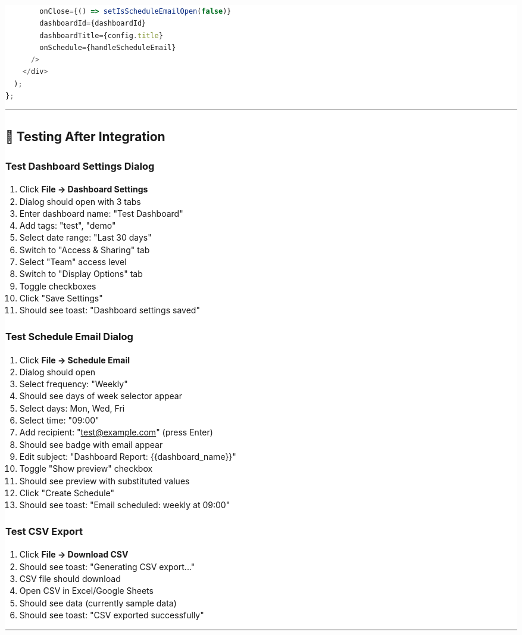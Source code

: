 ```typescript
        onClose={() => setIsScheduleEmailOpen(false)}
        dashboardId={dashboardId}
        dashboardTitle={config.title}
        onSchedule={handleScheduleEmail}
      />
    </div>
  );
};
```

---

## 🧪 Testing After Integration

### Test Dashboard Settings Dialog
1. Click **File → Dashboard Settings**
2. Dialog should open with 3 tabs
3. Enter dashboard name: "Test Dashboard"
4. Add tags: "test", "demo"
5. Select date range: "Last 30 days"
6. Switch to "Access & Sharing" tab
7. Select "Team" access level
8. Switch to "Display Options" tab
9. Toggle checkboxes
10. Click "Save Settings"
11. Should see toast: "Dashboard settings saved"

### Test Schedule Email Dialog
1. Click **File → Schedule Email**
2. Dialog should open
3. Select frequency: "Weekly"
4. Should see days of week selector appear
5. Select days: Mon, Wed, Fri
6. Select time: "09:00"
7. Add recipient: "test@example.com" (press Enter)
8. Should see badge with email appear
9. Edit subject: "Dashboard Report: {{dashboard_name}}"
10. Toggle "Show preview" checkbox
11. Should see preview with substituted values
12. Click "Create Schedule"
13. Should see toast: "Email scheduled: weekly at 09:00"

### Test CSV Export
1. Click **File → Download CSV**
2. Should see toast: "Generating CSV export..."
3. CSV file should download
4. Open CSV in Excel/Google Sheets
5. Should see data (currently sample data)
6. Should see toast: "CSV exported successfully"

---